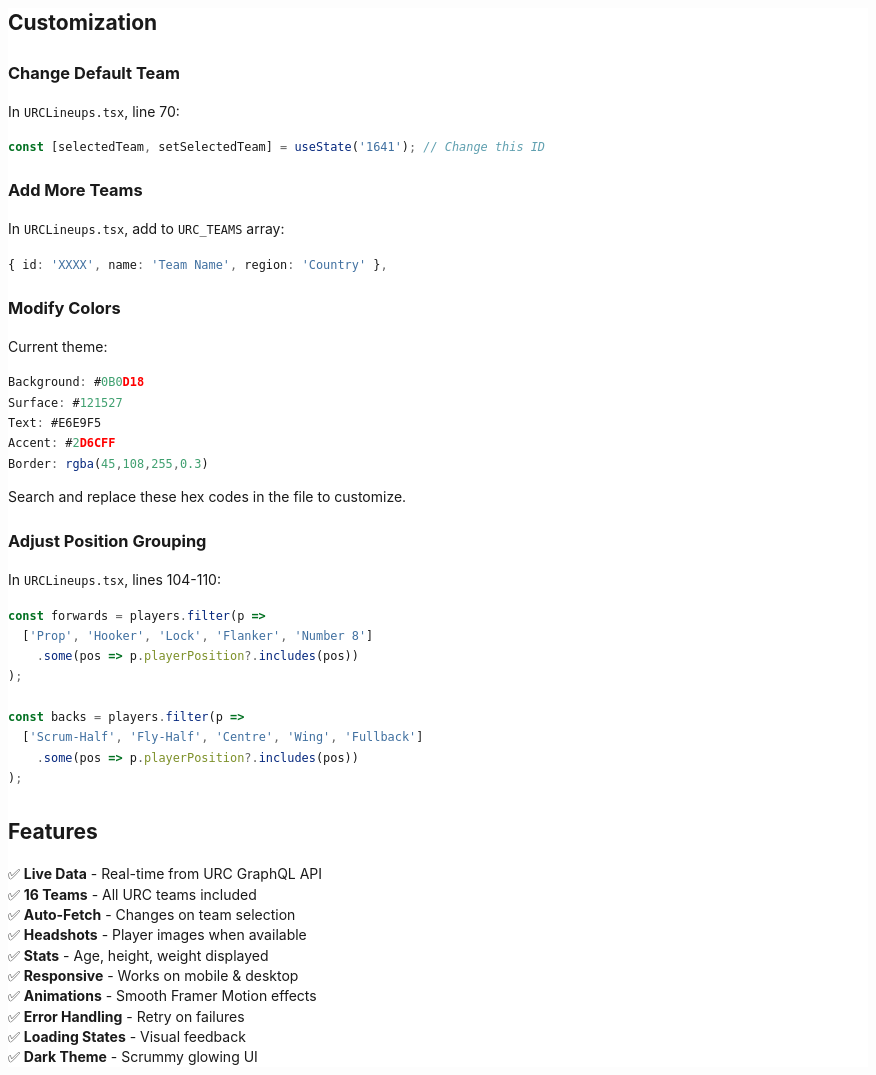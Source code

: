 ## Customization

### Change Default Team

In `URCLineups.tsx`, line 70:
```typescript
const [selectedTeam, setSelectedTeam] = useState('1641'); // Change this ID
```

### Add More Teams

In `URCLineups.tsx`, add to `URC_TEAMS` array:
```typescript
{ id: 'XXXX', name: 'Team Name', region: 'Country' },
```

### Modify Colors

Current theme:
```typescript
Background: #0B0D18
Surface: #121527
Text: #E6E9F5
Accent: #2D6CFF
Border: rgba(45,108,255,0.3)
```

Search and replace these hex codes in the file to customize.

### Adjust Position Grouping

In `URCLineups.tsx`, lines 104-110:
```typescript
const forwards = players.filter(p => 
  ['Prop', 'Hooker', 'Lock', 'Flanker', 'Number 8']
    .some(pos => p.playerPosition?.includes(pos))
);

const backs = players.filter(p => 
  ['Scrum-Half', 'Fly-Half', 'Centre', 'Wing', 'Fullback']
    .some(pos => p.playerPosition?.includes(pos))
);
```

## Features

✅ **Live Data** - Real-time from URC GraphQL API  
✅ **16 Teams** - All URC teams included  
✅ **Auto-Fetch** - Changes on team selection  
✅ **Headshots** - Player images when available  
✅ **Stats** - Age, height, weight displayed  
✅ **Responsive** - Works on mobile & desktop  
✅ **Animations** - Smooth Framer Motion effects  
✅ **Error Handling** - Retry on failures  
✅ **Loading States** - Visual feedback  
✅ **Dark Theme** - Scrummy glowing UI  
